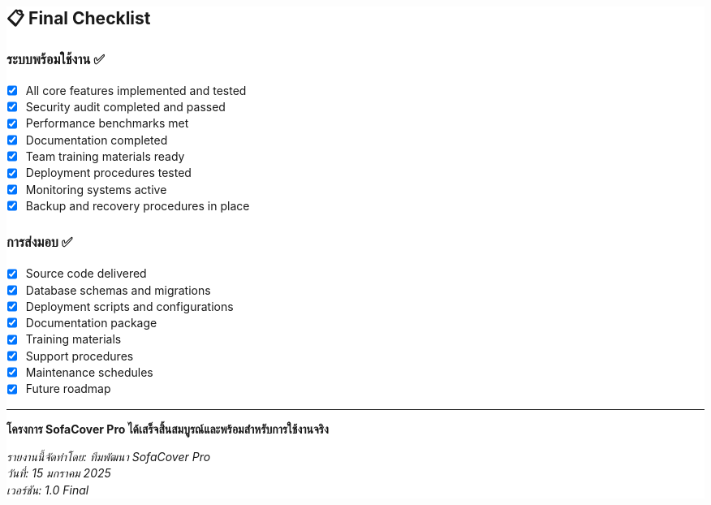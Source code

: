 
## 📋 Final Checklist

### ระบบพร้อมใช้งาน ✅
- [x] All core features implemented and tested
- [x] Security audit completed and passed
- [x] Performance benchmarks met
- [x] Documentation completed
- [x] Team training materials ready
- [x] Deployment procedures tested
- [x] Monitoring systems active
- [x] Backup and recovery procedures in place

### การส่งมอบ ✅
- [x] Source code delivered
- [x] Database schemas and migrations
- [x] Deployment scripts and configurations
- [x] Documentation package
- [x] Training materials
- [x] Support procedures
- [x] Maintenance schedules
- [x] Future roadmap

---

**โครงการ SofaCover Pro ได้เสร็จสิ้นสมบูรณ์และพร้อมสำหรับการใช้งานจริง**

*รายงานนี้จัดทำโดย: ทีมพัฒนา SofaCover Pro*  
*วันที่: 15 มกราคม 2025*  
*เวอร์ชัน: 1.0 Final*
